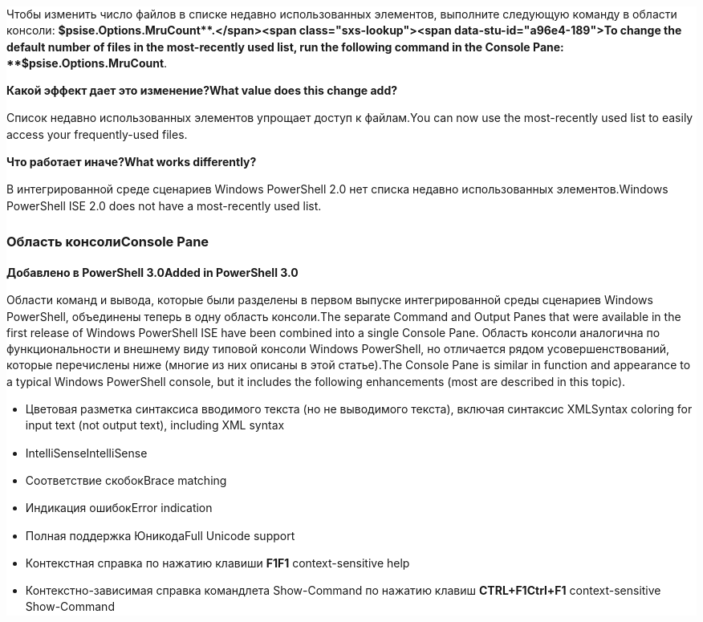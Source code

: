 <span data-ttu-id="a96e4-189">Чтобы изменить число файлов в списке недавно использованных элементов, выполните следующую команду в области консоли: **$psise.Options.MruCount**.</span><span class="sxs-lookup"><span data-stu-id="a96e4-189">To change the default number of files in the most-recently used list, run the following command in the Console Pane: **$psise.Options.MruCount**.</span></span>

<span data-ttu-id="a96e4-190">**Какой эффект дает это изменение?**</span><span class="sxs-lookup"><span data-stu-id="a96e4-190">**What value does this change add?**</span></span>

<span data-ttu-id="a96e4-191">Список недавно использованных элементов упрощает доступ к файлам.</span><span class="sxs-lookup"><span data-stu-id="a96e4-191">You can now use the most-recently used list to easily access your frequently-used files.</span></span>

<span data-ttu-id="a96e4-192">**Что работает иначе?**</span><span class="sxs-lookup"><span data-stu-id="a96e4-192">**What works differently?**</span></span>

<span data-ttu-id="a96e4-193">В интегрированной среде сценариев Windows PowerShell 2.0 нет списка недавно использованных элементов.</span><span class="sxs-lookup"><span data-stu-id="a96e4-193">Windows PowerShell ISE 2.0 does not have a most-recently used list.</span></span>

### <span data-ttu-id="a96e4-194"><a name="BKMK_ConsolePane"></a> Область консоли</span><span class="sxs-lookup"><span data-stu-id="a96e4-194"><a name="BKMK_ConsolePane"></a>Console Pane</span></span>
<span data-ttu-id="a96e4-195">**Добавлено в PowerShell 3.0**</span><span class="sxs-lookup"><span data-stu-id="a96e4-195">**Added in PowerShell 3.0**</span></span>

<span data-ttu-id="a96e4-196">Области команд и вывода, которые были разделены в первом выпуске интегрированной среды сценариев Windows PowerShell, объединены теперь в одну область консоли.</span><span class="sxs-lookup"><span data-stu-id="a96e4-196">The separate Command and Output Panes that were available in the first release of Windows PowerShell ISE have been combined into a single Console Pane.</span></span> <span data-ttu-id="a96e4-197">Область консоли аналогична по функциональности и внешнему виду типовой консоли Windows PowerShell, но отличается рядом усовершенствований, которые перечислены ниже (многие из них описаны в этой статье).</span><span class="sxs-lookup"><span data-stu-id="a96e4-197">The Console Pane is similar in function and appearance to a typical Windows PowerShell console, but it includes the following enhancements (most are described in this topic).</span></span>

-   <span data-ttu-id="a96e4-198">Цветовая разметка синтаксиса вводимого текста (но не выводимого текста), включая синтаксис XML</span><span class="sxs-lookup"><span data-stu-id="a96e4-198">Syntax coloring for input text (not output text), including XML syntax</span></span>

-   <span data-ttu-id="a96e4-199">IntelliSense</span><span class="sxs-lookup"><span data-stu-id="a96e4-199">IntelliSense</span></span>

-   <span data-ttu-id="a96e4-200">Соответствие скобок</span><span class="sxs-lookup"><span data-stu-id="a96e4-200">Brace matching</span></span>

-   <span data-ttu-id="a96e4-201">Индикация ошибок</span><span class="sxs-lookup"><span data-stu-id="a96e4-201">Error indication</span></span>

-   <span data-ttu-id="a96e4-202">Полная поддержка Юникода</span><span class="sxs-lookup"><span data-stu-id="a96e4-202">Full Unicode support</span></span>

-   <span data-ttu-id="a96e4-203">Контекстная справка по нажатию клавиши **F1**</span><span class="sxs-lookup"><span data-stu-id="a96e4-203">**F1** context-sensitive help</span></span>

-   <span data-ttu-id="a96e4-204">Контекстно-зависимая справка командлета Show-Command по нажатию клавиш **CTRL+F1**</span><span class="sxs-lookup"><span data-stu-id="a96e4-204">**Ctrl+F1** context-sensitive Show-Command</span></span>
